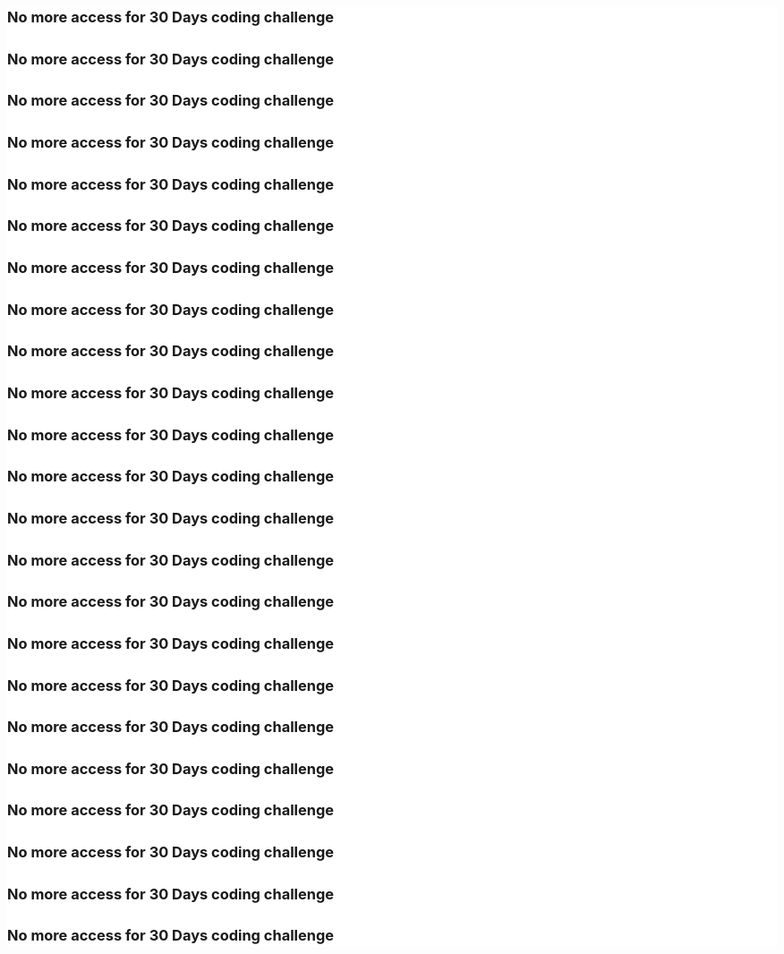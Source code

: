 ### No more access for 30 Days coding challenge

### No more access for 30 Days coding challenge

### No more access for 30 Days coding challenge

### No more access for 30 Days coding challenge

### No more access for 30 Days coding challenge

### No more access for 30 Days coding challenge

### No more access for 30 Days coding challenge

### No more access for 30 Days coding challenge

### No more access for 30 Days coding challenge

### No more access for 30 Days coding challenge

### No more access for 30 Days coding challenge

### No more access for 30 Days coding challenge

### No more access for 30 Days coding challenge

### No more access for 30 Days coding challenge

### No more access for 30 Days coding challenge

### No more access for 30 Days coding challenge

### No more access for 30 Days coding challenge

### No more access for 30 Days coding challenge

### No more access for 30 Days coding challenge

### No more access for 30 Days coding challenge

### No more access for 30 Days coding challenge

### No more access for 30 Days coding challenge

### No more access for 30 Days coding challenge
